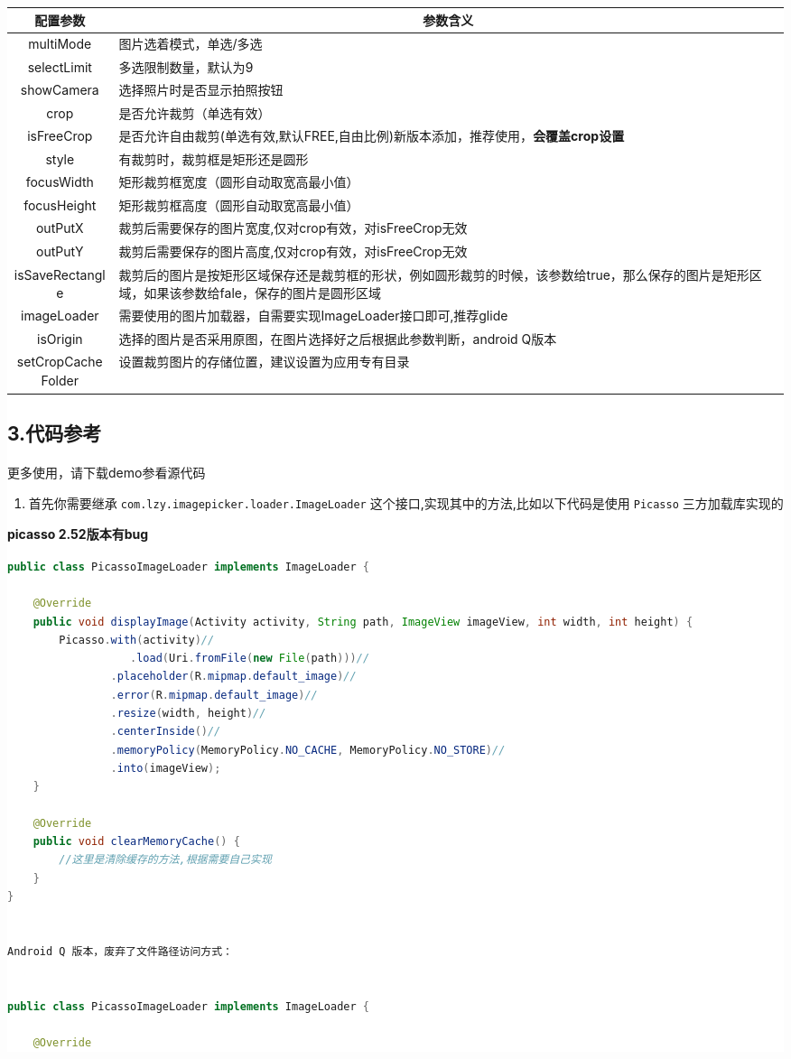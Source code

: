 
|配置参数|参数含义|
|:--:|--|
|multiMode|图片选着模式，单选/多选|
|selectLimit|多选限制数量，默认为9|
|showCamera|选择照片时是否显示拍照按钮|
|crop|是否允许裁剪（单选有效）|
|isFreeCrop|是否允许自由裁剪(单选有效,默认FREE,自由比例)新版本添加，推荐使用，**会覆盖crop设置**|
|style|有裁剪时，裁剪框是矩形还是圆形|
|focusWidth|矩形裁剪框宽度（圆形自动取宽高最小值）|
|focusHeight|矩形裁剪框高度（圆形自动取宽高最小值）|
|outPutX|裁剪后需要保存的图片宽度,仅对crop有效，对isFreeCrop无效|
|outPutY|裁剪后需要保存的图片高度,仅对crop有效，对isFreeCrop无效|
|isSaveRectangle|裁剪后的图片是按矩形区域保存还是裁剪框的形状，例如圆形裁剪的时候，该参数给true，那么保存的图片是矩形区域，如果该参数给fale，保存的图片是圆形区域|
|imageLoader|需要使用的图片加载器，自需要实现ImageLoader接口即可,推荐glide|
|isOrigin|选择的图片是否采用原图，在图片选择好之后根据此参数判断，android Q版本|
|setCropCacheFolder|设置裁剪图片的存储位置，建议设置为应用专有目录|

## 3.代码参考

更多使用，请下载demo参看源代码

1. 首先你需要继承 `com.lzy.imagepicker.loader.ImageLoader` 这个接口,实现其中的方法,比如以下代码是使用 `Picasso` 三方加载库实现的

**picasso 2.52版本有bug**


```java
public class PicassoImageLoader implements ImageLoader {

    @Override
    public void displayImage(Activity activity, String path, ImageView imageView, int width, int height) {
        Picasso.with(activity)//
                   .load(Uri.fromFile(new File(path)))//
                .placeholder(R.mipmap.default_image)//
                .error(R.mipmap.default_image)//
                .resize(width, height)//
                .centerInside()//
                .memoryPolicy(MemoryPolicy.NO_CACHE, MemoryPolicy.NO_STORE)//
                .into(imageView);
    }

    @Override
    public void clearMemoryCache() {
        //这里是清除缓存的方法,根据需要自己实现
    }
}


Android Q 版本，废弃了文件路径访问方式：


public class PicassoImageLoader implements ImageLoader {

    @Override
```